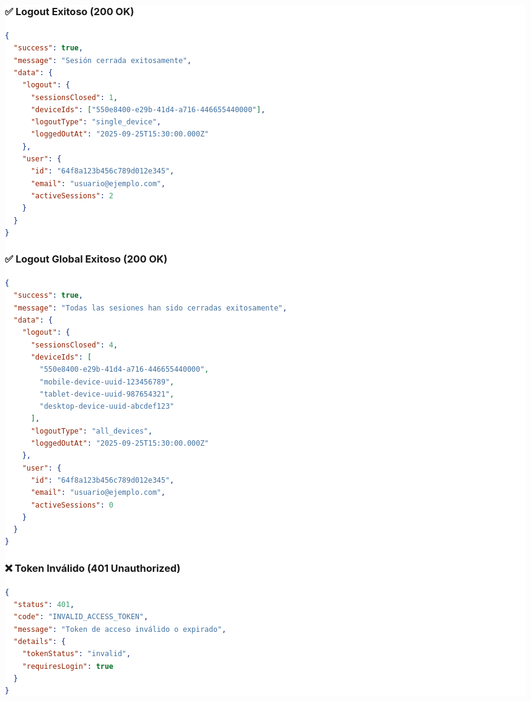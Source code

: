 ### ✅ Logout Exitoso (200 OK)

```json
{
  "success": true,
  "message": "Sesión cerrada exitosamente",
  "data": {
    "logout": {
      "sessionsClosed": 1,
      "deviceIds": ["550e8400-e29b-41d4-a716-446655440000"],
      "logoutType": "single_device",
      "loggedOutAt": "2025-09-25T15:30:00.000Z"
    },
    "user": {
      "id": "64f8a123b456c789d012e345",
      "email": "usuario@ejemplo.com",
      "activeSessions": 2
    }
  }
}
```

### ✅ Logout Global Exitoso (200 OK)

```json
{
  "success": true,
  "message": "Todas las sesiones han sido cerradas exitosamente",
  "data": {
    "logout": {
      "sessionsClosed": 4,
      "deviceIds": [
        "550e8400-e29b-41d4-a716-446655440000",
        "mobile-device-uuid-123456789",
        "tablet-device-uuid-987654321",
        "desktop-device-uuid-abcdef123"
      ],
      "logoutType": "all_devices",
      "loggedOutAt": "2025-09-25T15:30:00.000Z"
    },
    "user": {
      "id": "64f8a123b456c789d012e345",
      "email": "usuario@ejemplo.com",
      "activeSessions": 0
    }
  }
}
```

### ❌ Token Inválido (401 Unauthorized)

```json
{
  "status": 401,
  "code": "INVALID_ACCESS_TOKEN",
  "message": "Token de acceso inválido o expirado",
  "details": {
    "tokenStatus": "invalid",
    "requiresLogin": true
  }
}
```
